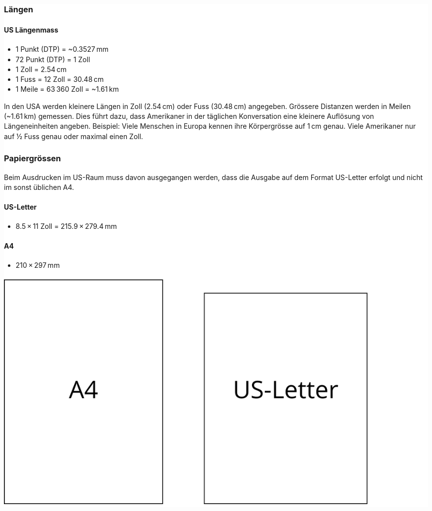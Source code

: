 ### Längen
<Margin background>


#### US Längenmass
* 1 Punkt (DTP) = ~0.3527 mm
* 72 Punkt (DTP) = 1 Zoll
* 1 Zoll = 2.54 cm
* 1 Fuss = 12 Zoll = 30.48 cm
* 1 Meile = 63 360 Zoll = ~1.61 km

</Margin>


In den USA werden kleinere Längen in Zoll (2.54 cm) oder Fuss (30.48 cm) angegeben. Grössere Distanzen werden in Meilen (~1.61 km) gemessen. Dies führt dazu, dass Amerikaner in der täglichen Konversation eine kleinere Auflösung von Längeneinheiten angeben. Beispiel: Viele Menschen in Europa kennen ihre Körpergrösse auf 1 cm genau. Viele Amerikaner nur auf ½ Fuss genau oder maximal einen Zoll.

### Papiergrössen
Beim Ausdrucken im US-Raum muss davon ausgegangen werden, dass die Ausgabe auf dem Format US-Letter erfolgt und nicht im sonst üblichen A4.
<Margin background>


#### US-Letter
* 8.5 × 11 Zoll =  215.9 × 279.4 mm

#### A4
* 210 × 297 mm

</Margin>


![Papiergrössen](./img/SVG/letter-size.svg)
